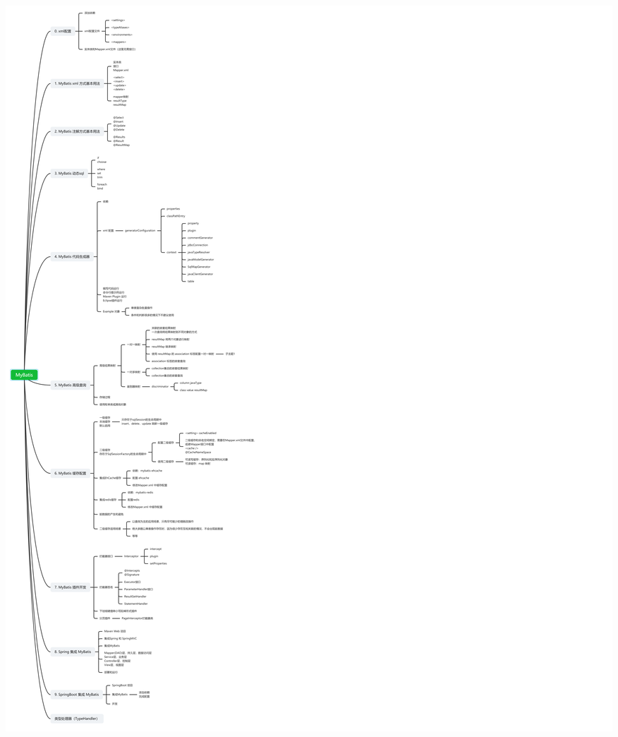 

![image-20210722140418469](20210722-MyBatis%E6%A2%B3%E7%90%862.assets/image-20210722140418469-1626933862078.png)

 

